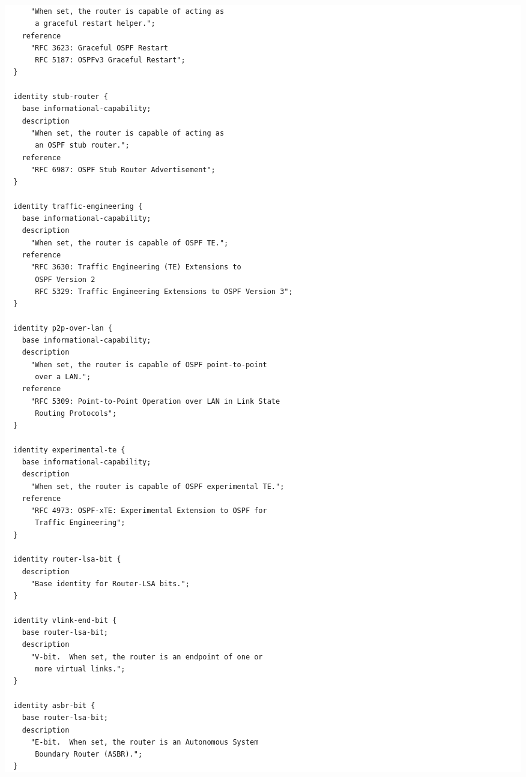``` {.breakable .lang-yang .sourcecode}
      "When set, the router is capable of acting as
       a graceful restart helper.";
    reference
      "RFC 3623: Graceful OSPF Restart
       RFC 5187: OSPFv3 Graceful Restart";
  }

  identity stub-router {
    base informational-capability;
    description
      "When set, the router is capable of acting as
       an OSPF stub router.";
    reference
      "RFC 6987: OSPF Stub Router Advertisement";
  }

  identity traffic-engineering {
    base informational-capability;
    description
      "When set, the router is capable of OSPF TE.";
    reference
      "RFC 3630: Traffic Engineering (TE) Extensions to
       OSPF Version 2
       RFC 5329: Traffic Engineering Extensions to OSPF Version 3";
  }

  identity p2p-over-lan {
    base informational-capability;
    description
      "When set, the router is capable of OSPF point-to-point
       over a LAN.";
    reference
      "RFC 5309: Point-to-Point Operation over LAN in Link State
       Routing Protocols";
  }

  identity experimental-te {
    base informational-capability;
    description
      "When set, the router is capable of OSPF experimental TE.";
    reference
      "RFC 4973: OSPF-xTE: Experimental Extension to OSPF for
       Traffic Engineering";
  }

  identity router-lsa-bit {
    description
      "Base identity for Router-LSA bits.";
  }

  identity vlink-end-bit {
    base router-lsa-bit;
    description
      "V-bit.  When set, the router is an endpoint of one or
       more virtual links.";
  }

  identity asbr-bit {
    base router-lsa-bit;
    description
      "E-bit.  When set, the router is an Autonomous System
       Boundary Router (ASBR).";
  }
```